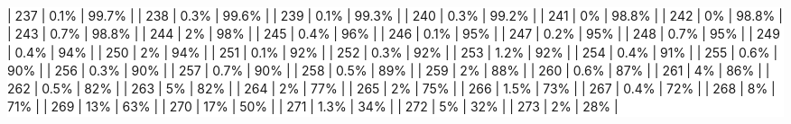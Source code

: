 | 237 | 0.1% | 99.7% |
| 238 | 0.3% | 99.6% |
| 239 | 0.1% | 99.3% |
| 240 | 0.3% | 99.2% |
| 241 | 0% | 98.8% |
| 242 | 0% | 98.8% |
| 243 | 0.7% | 98.8% |
| 244 | 2% | 98% |
| 245 | 0.4% | 96% |
| 246 | 0.1% | 95% |
| 247 | 0.2% | 95% |
| 248 | 0.7% | 95% |
| 249 | 0.4% | 94% |
| 250 | 2% | 94% |
| 251 | 0.1% | 92% |
| 252 | 0.3% | 92% |
| 253 | 1.2% | 92% |
| 254 | 0.4% | 91% |
| 255 | 0.6% | 90% |
| 256 | 0.3% | 90% |
| 257 | 0.7% | 90% |
| 258 | 0.5% | 89% |
| 259 | 2% | 88% |
| 260 | 0.6% | 87% |
| 261 | 4% | 86% |
| 262 | 0.5% | 82% |
| 263 | 5% | 82% |
| 264 | 2% | 77% |
| 265 | 2% | 75% |
| 266 | 1.5% | 73% |
| 267 | 0.4% | 72% |
| 268 | 8% | 71% |
| 269 | 13% | 63% |
| 270 | 17% | 50% |
| 271 | 1.3% | 34% |
| 272 | 5% | 32% |
| 273 | 2% | 28% |